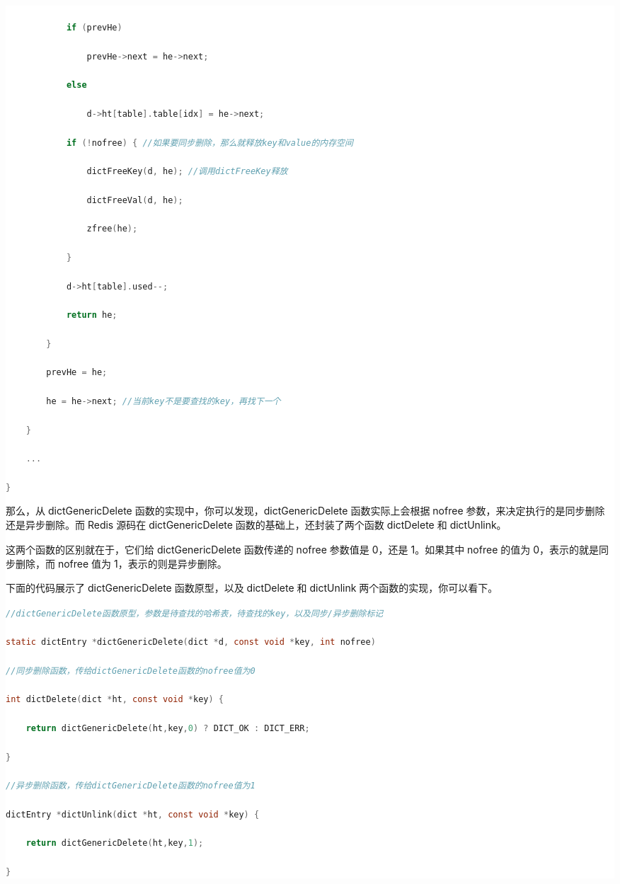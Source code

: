 ```c
			
			if (prevHe)
			
				prevHe->next = he->next;
			
			else
			
				d->ht[table].table[idx] = he->next;
		
			if (!nofree) { //如果要同步删除，那么就释放key和value的内存空间
			
				dictFreeKey(d, he); //调用dictFreeKey释放
				
				dictFreeVal(d, he);
				
				zfree(he);
			
			}
			
			d->ht[table].used--;
			
			return he;
		
		}
		
		prevHe = he;
		
		he = he->next; //当前key不是要查找的key，再找下一个
	
	}
	
	...

}
```

那么，从 dictGenericDelete 函数的实现中，你可以发现，dictGenericDelete 函数实际上会根据 nofree 参数，来决定执行的是同步删除还是异步删除。而 Redis 源码在 dictGenericDelete 函数的基础上，还封装了两个函数 dictDelete 和 dictUnlink。

这两个函数的区别就在于，它们给 dictGenericDelete 函数传递的 nofree 参数值是 0，还是 1。如果其中 nofree 的值为 0，表示的就是同步删除，而 nofree 值为 1，表示的则是异步删除。

下面的代码展示了 dictGenericDelete 函数原型，以及 dictDelete 和 dictUnlink 两个函数的实现，你可以看下。
```c
//dictGenericDelete函数原型，参数是待查找的哈希表，待查找的key，以及同步/异步删除标记

static dictEntry *dictGenericDelete(dict *d, const void *key, int nofree)

//同步删除函数，传给dictGenericDelete函数的nofree值为0

int dictDelete(dict *ht, const void *key) {

	return dictGenericDelete(ht,key,0) ? DICT_OK : DICT_ERR;

}

//异步删除函数，传给dictGenericDelete函数的nofree值为1

dictEntry *dictUnlink(dict *ht, const void *key) {

	return dictGenericDelete(ht,key,1);

}
```